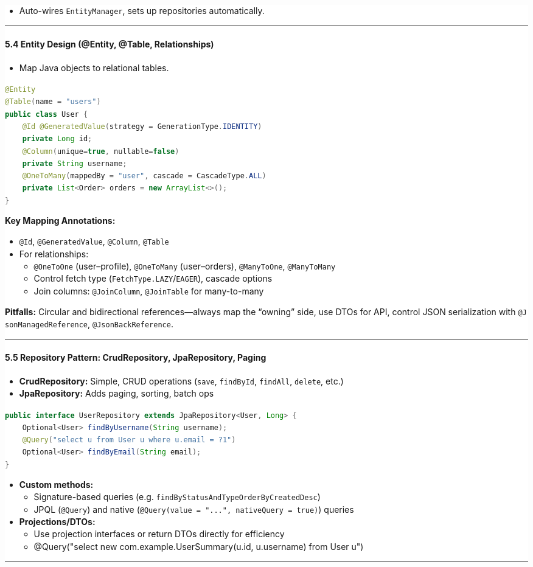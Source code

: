 - Auto-wires `EntityManager`, sets up repositories automatically.

---

#### 5.4 Entity Design (@Entity, @Table, Relationships)

- Map Java objects to relational tables.

```java
@Entity
@Table(name = "users")
public class User {
    @Id @GeneratedValue(strategy = GenerationType.IDENTITY)
    private Long id;
    @Column(unique=true, nullable=false)
    private String username;
    @OneToMany(mappedBy = "user", cascade = CascadeType.ALL)
    private List<Order> orders = new ArrayList<>();
}
```

**Key Mapping Annotations:**

- `@Id`, `@GeneratedValue`, `@Column`, `@Table`
- For relationships:
    - `@OneToOne` (user–profile), `@OneToMany` (user–orders), `@ManyToOne`, `@ManyToMany`
    - Control fetch type (`FetchType.LAZY`/`EAGER`), cascade options
    - Join columns: `@JoinColumn`, `@JoinTable` for many-to-many

**Pitfalls:** Circular and bidirectional references—always map the “owning” side, use DTOs for API, control JSON
serialization with `@JsonManagedReference`, `@JsonBackReference`.

---

#### 5.5 Repository Pattern: CrudRepository, JpaRepository, Paging

- **CrudRepository:** Simple, CRUD operations (`save`, `findById`, `findAll`, `delete`, etc.)
- **JpaRepository:** Adds paging, sorting, batch ops

```java
public interface UserRepository extends JpaRepository<User, Long> {
    Optional<User> findByUsername(String username);
    @Query("select u from User u where u.email = ?1")
    Optional<User> findByEmail(String email);
}
```

- **Custom methods:**
    - Signature-based queries (e.g. `findByStatusAndTypeOrderByCreatedDesc`)
    - JPQL (`@Query`) and native (`@Query(value = "...", nativeQuery = true)`) queries
- **Projections/DTOs:**
    - Use projection interfaces or return DTOs directly for efficiency
    - @Query("select new com.example.UserSummary(u.id, u.username) from User u")

---
